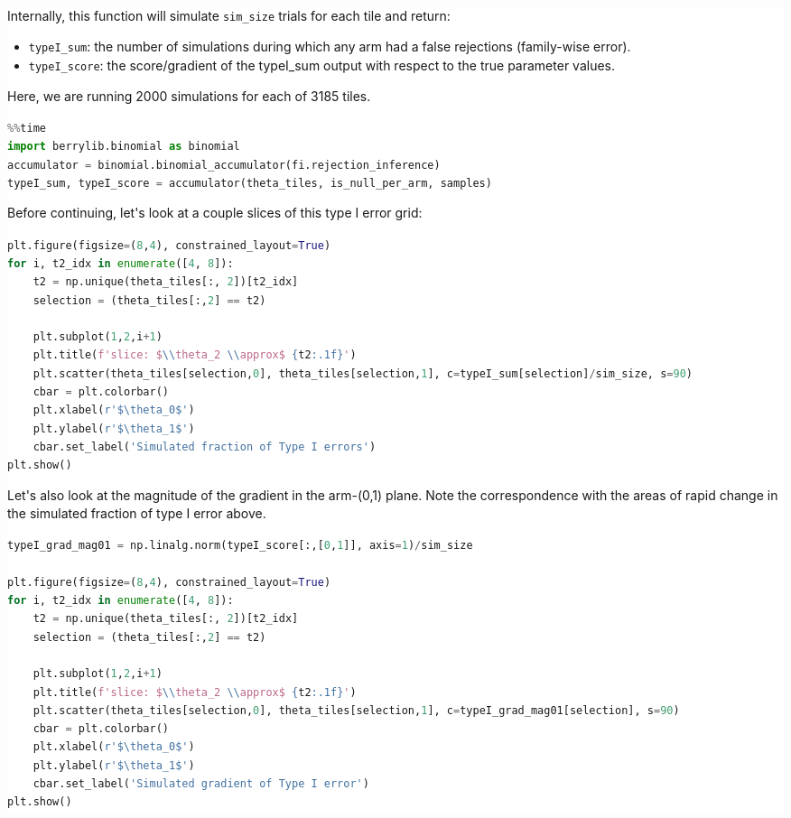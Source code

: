 Internally, this function will simulate `sim_size` trials for each tile and return:
* `typeI_sum`: the number of simulations during which any arm had a false rejections (family-wise error).
* `typeI_score`: the score/gradient of the typeI_sum output with respect to the true parameter values.

Here, we are running 2000 simulations for each of 3185 tiles.

```python
%%time
import berrylib.binomial as binomial
accumulator = binomial.binomial_accumulator(fi.rejection_inference)
typeI_sum, typeI_score = accumulator(theta_tiles, is_null_per_arm, samples)
```

Before continuing, let's look at a couple slices of this type I error grid:

```python
plt.figure(figsize=(8,4), constrained_layout=True)
for i, t2_idx in enumerate([4, 8]):
    t2 = np.unique(theta_tiles[:, 2])[t2_idx]
    selection = (theta_tiles[:,2] == t2)

    plt.subplot(1,2,i+1)
    plt.title(f'slice: $\\theta_2 \\approx$ {t2:.1f}')
    plt.scatter(theta_tiles[selection,0], theta_tiles[selection,1], c=typeI_sum[selection]/sim_size, s=90)
    cbar = plt.colorbar()
    plt.xlabel(r'$\theta_0$')
    plt.ylabel(r'$\theta_1$')
    cbar.set_label('Simulated fraction of Type I errors')
plt.show()
```

Let's also look at the magnitude of the gradient in the arm-(0,1) plane. Note the correspondence with the areas of rapid change in the simulated fraction of type I error above.

```python
typeI_grad_mag01 = np.linalg.norm(typeI_score[:,[0,1]], axis=1)/sim_size

plt.figure(figsize=(8,4), constrained_layout=True)
for i, t2_idx in enumerate([4, 8]):
    t2 = np.unique(theta_tiles[:, 2])[t2_idx]
    selection = (theta_tiles[:,2] == t2)

    plt.subplot(1,2,i+1)
    plt.title(f'slice: $\\theta_2 \\approx$ {t2:.1f}')
    plt.scatter(theta_tiles[selection,0], theta_tiles[selection,1], c=typeI_grad_mag01[selection], s=90)
    cbar = plt.colorbar()
    plt.xlabel(r'$\theta_0$')
    plt.ylabel(r'$\theta_1$')
    cbar.set_label('Simulated gradient of Type I error')
plt.show()
```
